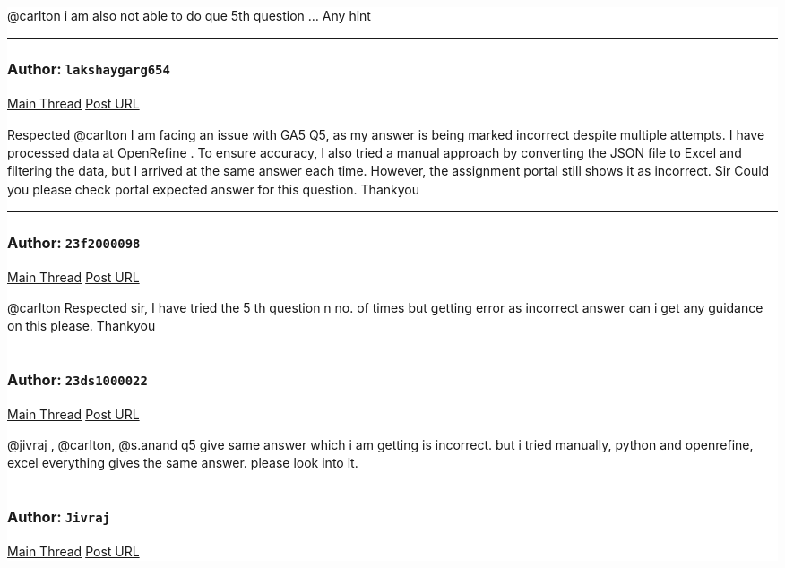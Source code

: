 [post_number]: 30
@carlton i am also not able to do que 5th question …
Any hint

---

### Author: `lakshaygarg654`
[Main Thread](https://discourse.onlinedegree.iitm.ac.in/t/ga5-data-preparation-discussion-thread-tds-jan-2025/166576)
[Post URL](https://discourse.onlinedegree.iitm.ac.in/t/ga5-data-preparation-discussion-thread-tds-jan-2025/166576/31)

[post_number]: 31
Respected @carlton
I am facing an issue with GA5 Q5, as my answer is being marked incorrect despite multiple attempts. I have processed data at OpenRefine .
To ensure accuracy, I also tried a manual approach by converting the JSON file to Excel and filtering the data, but I arrived at the same answer each time. However, the assignment portal still shows it as incorrect.
Sir Could you please check portal expected answer for this question.
Thankyou

[reply_to_post_number]: 8

---

### Author: `23f2000098`
[Main Thread](https://discourse.onlinedegree.iitm.ac.in/t/ga5-data-preparation-discussion-thread-tds-jan-2025/166576)
[Post URL](https://discourse.onlinedegree.iitm.ac.in/t/ga5-data-preparation-discussion-thread-tds-jan-2025/166576/32)

[post_number]: 32
@carlton Respected sir,
I have tried the 5 th question n no. of times but getting error as incorrect answer can i get any guidance on this please. Thankyou

[reply_to_post_number]: 31

---

### Author: `23ds1000022`
[Main Thread](https://discourse.onlinedegree.iitm.ac.in/t/ga5-data-preparation-discussion-thread-tds-jan-2025/166576)
[Post URL](https://discourse.onlinedegree.iitm.ac.in/t/ga5-data-preparation-discussion-thread-tds-jan-2025/166576/34)

[post_number]: 34
@jivraj , @carlton, @s.anand
q5 give same answer which i am getting is incorrect. but i tried manually, python and openrefine, excel everything gives the same answer. please look into it.

---

### Author: `Jivraj`
[Main Thread](https://discourse.onlinedegree.iitm.ac.in/t/ga5-data-preparation-discussion-thread-tds-jan-2025/166576)
[Post URL](https://discourse.onlinedegree.iitm.ac.in/t/ga5-data-preparation-discussion-thread-tds-jan-2025/166576/35)


[post_number]: 1
[post_number]: 2
[post_number]: 4
[post_number]: 5
[reply_to_post_number]: 4
[post_number]: 6
[reply_to_post_number]: 5
[post_number]: 7
[post_number]: 8
[reply_to_post_number]: 7
[post_number]: 9
[post_number]: 10
[post_number]: 11
[post_number]: 12
[reply_to_post_number]: 11
[post_number]: 13
[post_number]: 14
[post_number]: 15
[reply_to_post_number]: 12
[post_number]: 16
[reply_to_post_number]: 13
[post_number]: 17
[reply_to_post_number]: 13
[post_number]: 18
[reply_to_post_number]: 14
[post_number]: 19
[post_number]: 20
[post_number]: 21
[post_number]: 22
[reply_to_post_number]: 9
[post_number]: 23
[post_number]: 24
[reply_to_post_number]: 22
[post_number]: 26
[post_number]: 27
[reply_to_post_number]: 17
[post_number]: 28
[post_number]: 35
[post_number]: 36
[post_number]: 37
[reply_to_post_number]: 35
[post_number]: 38
[post_number]: 39
[post_number]: 40
[post_number]: 41
[reply_to_post_number]: 38
[post_number]: 43
[post_number]: 44
[post_number]: 45
[reply_to_post_number]: 43
[post_number]: 46
[reply_to_post_number]: 41
[post_number]: 47
[reply_to_post_number]: 46
[post_number]: 48
[reply_to_post_number]: 40
[post_number]: 49
[reply_to_post_number]: 47
[post_number]: 50
[reply_to_post_number]: 49
[post_number]: 51
[reply_to_post_number]: 47
[post_number]: 52
[reply_to_post_number]: 51
[post_number]: 53
[reply_to_post_number]: 51
[post_number]: 54
[reply_to_post_number]: 53
[post_number]: 55
[reply_to_post_number]: 41
[post_number]: 56
[reply_to_post_number]: 55
[post_number]: 57
[reply_to_post_number]: 56
[post_number]: 58
[post_number]: 59
[post_number]: 60
[post_number]: 61
[reply_to_post_number]: 60
[post_number]: 62
[post_number]: 63
[reply_to_post_number]: 62
[post_number]: 64
[reply_to_post_number]: 45
[post_number]: 65
[post_number]: 66
[reply_to_post_number]: 65
[post_number]: 67
[post_number]: 68
[reply_to_post_number]: 67
[post_number]: 69
[reply_to_post_number]: 65
[post_number]: 70
[reply_to_post_number]: 67
[post_number]: 71
[post_number]: 72
[reply_to_post_number]: 70
[post_number]: 73
[post_number]: 74
[post_number]: 75
[reply_to_post_number]: 62
[post_number]: 76
[reply_to_post_number]: 59
[post_number]: 77
[reply_to_post_number]: 74
[post_number]: 78
[reply_to_post_number]: 74
[post_number]: 79
[reply_to_post_number]: 74
[post_number]: 80
[reply_to_post_number]: 73
[post_number]: 81
[reply_to_post_number]: 75
[post_number]: 82
[reply_to_post_number]: 73
[post_number]: 83
[post_number]: 84
[reply_to_post_number]: 82
[post_number]: 85
[post_number]: 86
[reply_to_post_number]: 83
[post_number]: 87
[reply_to_post_number]: 84
[post_number]: 88
[post_number]: 89
[reply_to_post_number]: 85
[post_number]: 90
[post_number]: 91
[reply_to_post_number]: 87
[post_number]: 92
[reply_to_post_number]: 91
[post_number]: 93
[reply_to_post_number]: 89
[post_number]: 94
[post_number]: 95
[post_number]: 96
[post_number]: 97
[post_number]: 98
[reply_to_post_number]: 96
[post_number]: 99
[reply_to_post_number]: 97
[post_number]: 100
[reply_to_post_number]: 95
[post_number]: 101
[reply_to_post_number]: 85
[post_number]: 102
[reply_to_post_number]: 73
[post_number]: 103
[reply_to_post_number]: 98
[post_number]: 104
[post_number]: 105
[post_number]: 106
[reply_to_post_number]: 104
[post_number]: 107